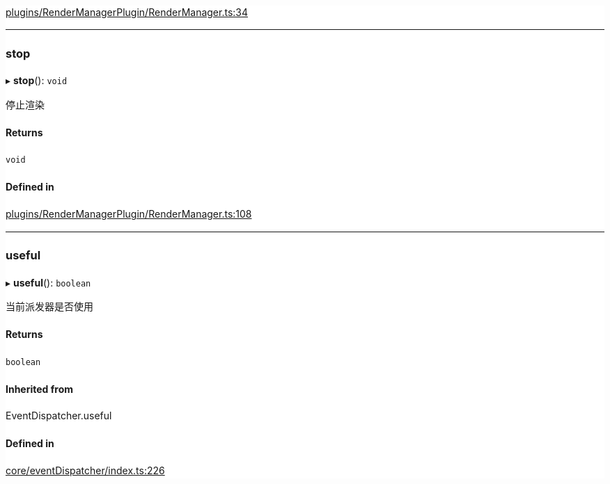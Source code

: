 [plugins/RenderManagerPlugin/RenderManager.ts:34](https://github.com/Shiotsukikaedesari/vis-three/blob/20852c50/packages/plugins/RenderManagerPlugin/RenderManager.ts#L34)

___

### stop

▸ **stop**(): `void`

停止渲染

#### Returns

`void`

#### Defined in

[plugins/RenderManagerPlugin/RenderManager.ts:108](https://github.com/Shiotsukikaedesari/vis-three/blob/20852c50/packages/plugins/RenderManagerPlugin/RenderManager.ts#L108)

___

### useful

▸ **useful**(): `boolean`

当前派发器是否使用

#### Returns

`boolean`

#### Inherited from

EventDispatcher.useful

#### Defined in

[core/eventDispatcher/index.ts:226](https://github.com/Shiotsukikaedesari/vis-three/blob/20852c50/packages/core/eventDispatcher/index.ts#L226)

